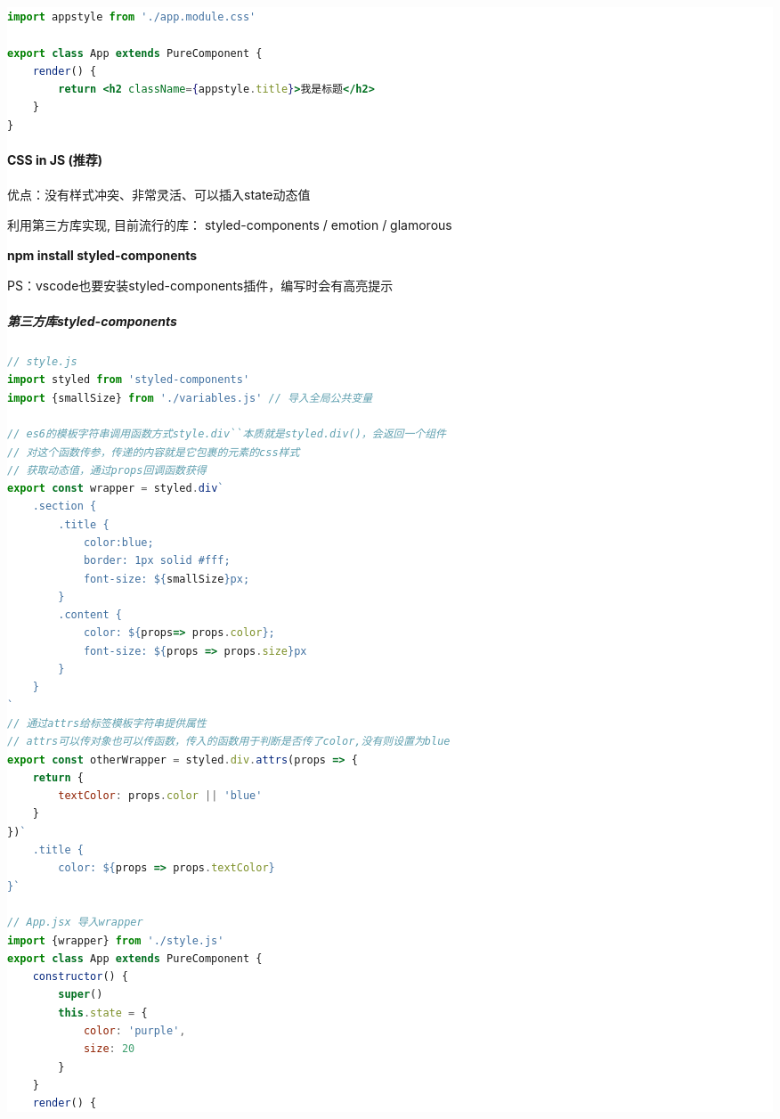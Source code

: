 ```jsx
import appstyle from './app.module.css'

export class App extends PureComponent {
    render() {
        return <h2 className={appstyle.title}>我是标题</h2>
    }
}
```



#### CSS in JS (推荐)

优点：没有样式冲突、非常灵活、可以插入state动态值

利用第三方库实现, 目前流行的库： styled-components / emotion / glamorous

**npm install styled-components**

PS：vscode也要安装styled-components插件，编写时会有高亮提示

##### 第三方库styled-components

```jsx
// style.js
import styled from 'styled-components'
import {smallSize} from './variables.js' // 导入全局公共变量

// es6的模板字符串调用函数方式style.div``本质就是styled.div()，会返回一个组件
// 对这个函数传参，传递的内容就是它包裹的元素的css样式
// 获取动态值，通过props回调函数获得
export const wrapper = styled.div`
	.section {
		.title {
			color:blue;
			border: 1px solid #fff;
			font-size: ${smallSize}px;
		}
		.content {
			color: ${props=> props.color};
			font-size: ${props => props.size}px
		}
	}
` 
// 通过attrs给标签模板字符串提供属性
// attrs可以传对象也可以传函数，传入的函数用于判断是否传了color,没有则设置为blue
export const otherWrapper = styled.div.attrs(props => {
    return {
        textColor: props.color || 'blue'
    }
})`
	.title {
		color: ${props => props.textColor}
}`

// App.jsx 导入wrapper
import {wrapper} from './style.js'
export class App extends PureComponent {
    constructor() {
        super()
        this.state = {
            color: 'purple',
			size: 20            
        }
    }
    render() {
```